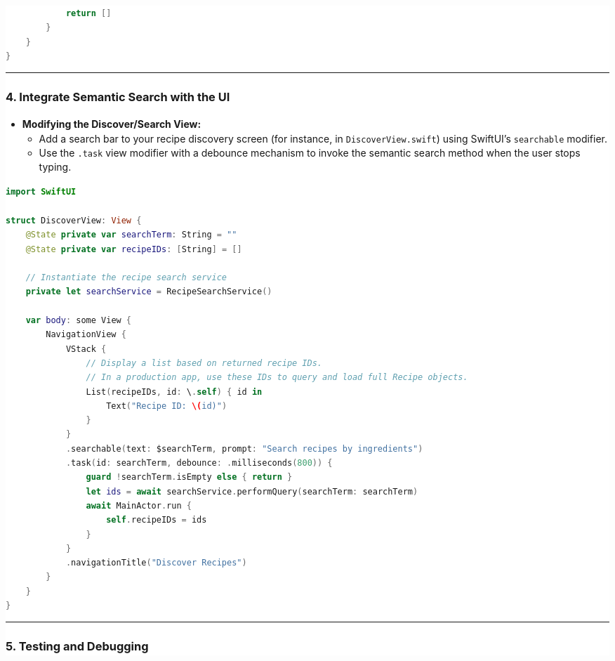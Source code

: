 ```swift:Kello/Core/Services/RecipeSearchService.swift
            return []
        }
    }
}
```

---

### 4. Integrate Semantic Search with the UI

- **Modifying the Discover/Search View:**
  - Add a search bar to your recipe discovery screen (for instance, in `DiscoverView.swift`) using SwiftUI’s `searchable` modifier.
  - Use the `.task` view modifier with a debounce mechanism to invoke the semantic search method when the user stops typing.

```swift:Kello/Features/Discover/DiscoverView.swift
import SwiftUI

struct DiscoverView: View {
    @State private var searchTerm: String = ""
    @State private var recipeIDs: [String] = []
    
    // Instantiate the recipe search service
    private let searchService = RecipeSearchService()
    
    var body: some View {
        NavigationView {
            VStack {
                // Display a list based on returned recipe IDs.
                // In a production app, use these IDs to query and load full Recipe objects.
                List(recipeIDs, id: \.self) { id in
                    Text("Recipe ID: \(id)")
                }
            }
            .searchable(text: $searchTerm, prompt: "Search recipes by ingredients")
            .task(id: searchTerm, debounce: .milliseconds(800)) {
                guard !searchTerm.isEmpty else { return }
                let ids = await searchService.performQuery(searchTerm: searchTerm)
                await MainActor.run {
                    self.recipeIDs = ids
                }
            }
            .navigationTitle("Discover Recipes")
        }
    }
}
```

---

### 5. Testing and Debugging
